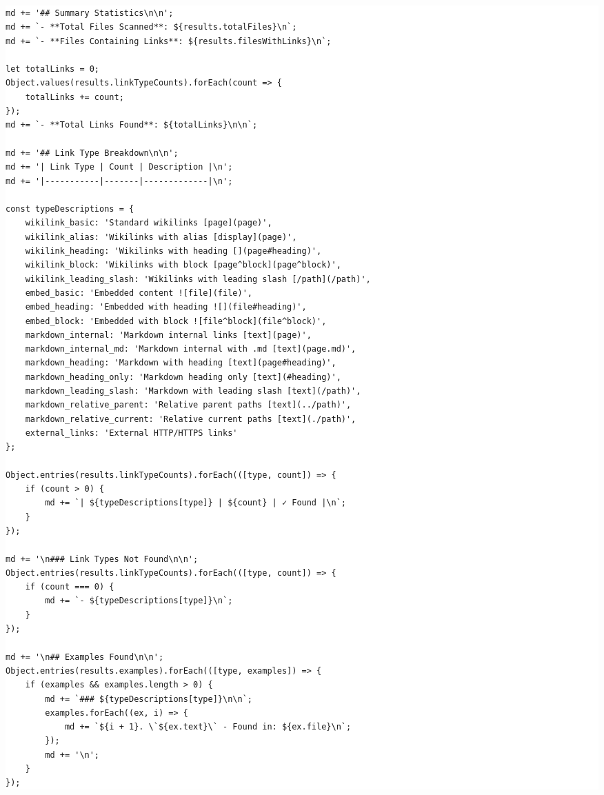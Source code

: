     md += '## Summary Statistics\n\n';
    md += `- **Total Files Scanned**: ${results.totalFiles}\n`;
    md += `- **Files Containing Links**: ${results.filesWithLinks}\n`;
    
    let totalLinks = 0;
    Object.values(results.linkTypeCounts).forEach(count => {
        totalLinks += count;
    });
    md += `- **Total Links Found**: ${totalLinks}\n\n`;
    
    md += '## Link Type Breakdown\n\n';
    md += '| Link Type | Count | Description |\n';
    md += '|-----------|-------|-------------|\n';
    
    const typeDescriptions = {
        wikilink_basic: 'Standard wikilinks [page](page)',
        wikilink_alias: 'Wikilinks with alias [display](page)',
        wikilink_heading: 'Wikilinks with heading [](page#heading)',
        wikilink_block: 'Wikilinks with block [page^block](page^block)',
        wikilink_leading_slash: 'Wikilinks with leading slash [/path](/path)',
        embed_basic: 'Embedded content ![file](file)',
        embed_heading: 'Embedded with heading ![](file#heading)',
        embed_block: 'Embedded with block ![file^block](file^block)',
        markdown_internal: 'Markdown internal links [text](page)',
        markdown_internal_md: 'Markdown internal with .md [text](page.md)',
        markdown_heading: 'Markdown with heading [text](page#heading)',
        markdown_heading_only: 'Markdown heading only [text](#heading)',
        markdown_leading_slash: 'Markdown with leading slash [text](/path)',
        markdown_relative_parent: 'Relative parent paths [text](../path)',
        markdown_relative_current: 'Relative current paths [text](./path)',
        external_links: 'External HTTP/HTTPS links'
    };
    
    Object.entries(results.linkTypeCounts).forEach(([type, count]) => {
        if (count > 0) {
            md += `| ${typeDescriptions[type]} | ${count} | ✓ Found |\n`;
        }
    });
    
    md += '\n### Link Types Not Found\n\n';
    Object.entries(results.linkTypeCounts).forEach(([type, count]) => {
        if (count === 0) {
            md += `- ${typeDescriptions[type]}\n`;
        }
    });
    
    md += '\n## Examples Found\n\n';
    Object.entries(results.examples).forEach(([type, examples]) => {
        if (examples && examples.length > 0) {
            md += `### ${typeDescriptions[type]}\n\n`;
            examples.forEach((ex, i) => {
                md += `${i + 1}. \`${ex.text}\` - Found in: ${ex.file}\n`;
            });
            md += '\n';
        }
    });
    